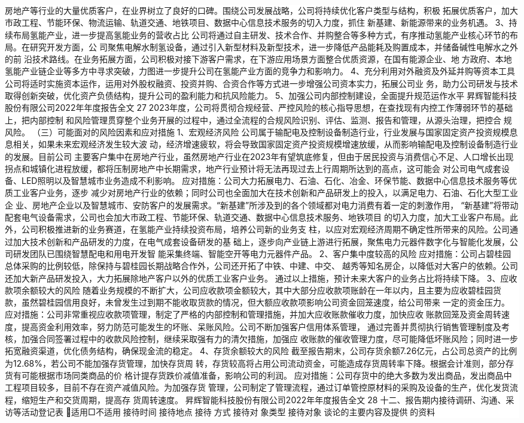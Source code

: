 房地产等行业的大量优质客户，在业界树立了良好的口碑。围绕公司发展战略，公司将持续优化客户类型与结构，积极
拓展优质客户，加大市政工程、节能环保、物流运输、轨道交通、地铁项目、数据中心信息技术服务的切入力度，抓住
新基建、新能源带来的业务机遇。
3、持续布局氢能产业，进一步提高氢能业务的营收占比
公司将通过自主研发、技术合作、并购整合等多种方式，有序推动氢能产业核心环节的布局。在研究开发方面，公
司聚焦电解水制氢设备，通过引入新型材料及新型技术，进一步降低产品能耗及购置成本，并储备碱性电解水之外的前
沿技术路线。在业务拓展方面，公司积极对接下游客户需求，在下游应用场景方面整合优质资源，在国有能源企业、地
方政府、本地氢能产业链企业等多方中寻求突破，力图进一步提升公司在氢能产业方面的竞争力和影响力。
4、充分利用对外融资及外延并购等资本工具
公司将适时实施资本运作，运用对外股权融资、投资并购、合资合作等方式进一步增强公司资本实力，拓展公司业
务，助力公司研发与技术取得创新突破，优化资产负债结构，提升公司的盈利能力和抗风险能力。
5、加强公司内部控制建设，全面提升规范运作水平
昇辉智能科技股份有限公司2022年年度报告全文
27
2023年度，公司将贯彻合规经营、严控风险的核心指导思想，在查找现有内控工作薄弱环节的基础上，把内部控制
和风险管理贯穿整个业务开展的过程中，通过全流程的合规风险识别、评估、监测、报告和管理，从源头治理，把控合
规风险。
（三）可能面对的风险因素和应对措施
1、宏观经济风险
公司属于输配电及控制设备制造行业，行业发展与国家固定资产投资规模息息相关，如果未来宏观经济发生较大波
动，经济增速疲软，将会导致国家固定资产投资规模增速放缓，从而影响输配电及控制设备制造行业的发展。目前公司
主要客户集中在房地产行业，虽然房地产行业在2023年有望筑底修复，但由于居民投资与消费信心不足、人口增长出现
拐点和城镇化进程放缓，都将压制房地产中长期需求，地产行业预计将无法再现过去上行周期所达到的高点，这可能会
对公司电气成套设备、LED照明以及智慧城市业务造成不利影响。
应对措施：公司大力拓展电力、石油、石化、冶金、环保节能、数据中心信息技术服务等优质工业客户业务，逐步
减少对房地产行业的依赖；同时公司也全面加大在技术创新和产品研发上的投入，以满足电力、石油、石化大型工业企
业、房地产企业以及智慧城市、安防客户的发展需求。“新基建”所涉及到的各个领域都对电力消费有着一定的刺激作用，
“新基建”将带动配套电气设备需求，公司也会加大市政工程、节能环保、轨道交通、数据中心信息技术服务、地铁项目
的切入力度，加大工业客户布局。此外，公司积极推进新的业务赛道，在氢能产业持续投资布局，培养公司新的业务支
柱，以应对宏观经济周期不确定性所带来的风险。公司通过加大技术创新和产品研发的力度，在电气成套设备研发的基
础上，逐步向产业链上游进行拓展，聚焦电力元器件数字化与智能化发展，公司研发团队已围绕智慧配电和用电开发智
能采集终端、智能空开等电力元器件产品。
2、客户集中度较高的风险
应对措施：公司占碧桂园总体采购的比例较低，除保持与碧桂园长期战略合作外，公司还开拓了中铁、中建、中交、
越秀等知名房企，以降低对大客户的依赖。公司还加大新产品研发投入，大力拓展除地产客户以外的优质工业客户业务。
通过以上措施，预计未来大客户的业务占比将持续下降。
3、应收款项余额较大的风险
随着业务规模的不断扩大，公司应收款项金额较大，其中大部分应收款项账龄在一年以内，且主要为应收碧桂园货
款，虽然碧桂园信用良好，未曾发生过到期不能收取货款的情况，但大额应收款项影响公司资金回笼速度，给公司带来
一定的资金压力。
应对措施：公司非常重视应收款项管理，制定了严格的内部控制和管理措施，并加大应收账款催收力度，加快应收
账款回笼及资金周转速度，提高资金利用效率，努力防范可能发生的坏账、呆账风险。公司不断加强客户信用体系管理，
通过完善并贯彻执行销售管理制度及考核，加强合同签署过程中的收款风险控制，继续采取强有力的清欠措施，加强应
收账款的催收管理力度，尽可能降低坏账风险；同时进一步拓宽融资渠道，优化债务结构，确保现金流的稳定。
4、存货余额较大的风险
截至报告期末，公司存货余额7.26亿元，占公司总资产的比例为12.68%，若公司不能加强存货管理，加快存货周
转，存货较高将占用公司流动资金，可能造成存货周转率下降。根据会计准则，部分存货有可能根据市场同类商品的价
格计提存货跌价减值准备，影响公司的利润。
应对措施：公司存货中的绝大多数为发出商品，发出商品中工程项目较多，目前不存在资产减值风险。为加强存货
管理，公司制定了管理流程，通过订单管控原材料的采购及设备的生产，优化发货流程，缩短生产和交货周期，提高存
货周转速度。
昇辉智能科技股份有限公司2022年年度报告全文
28
十二、报告期内接待调研、沟通、采访等活动登记表
适用□不适用
接待时间
接待地点
接待
方式
接待对
象类型
接待对象
谈论的主要内容及提供
的资料